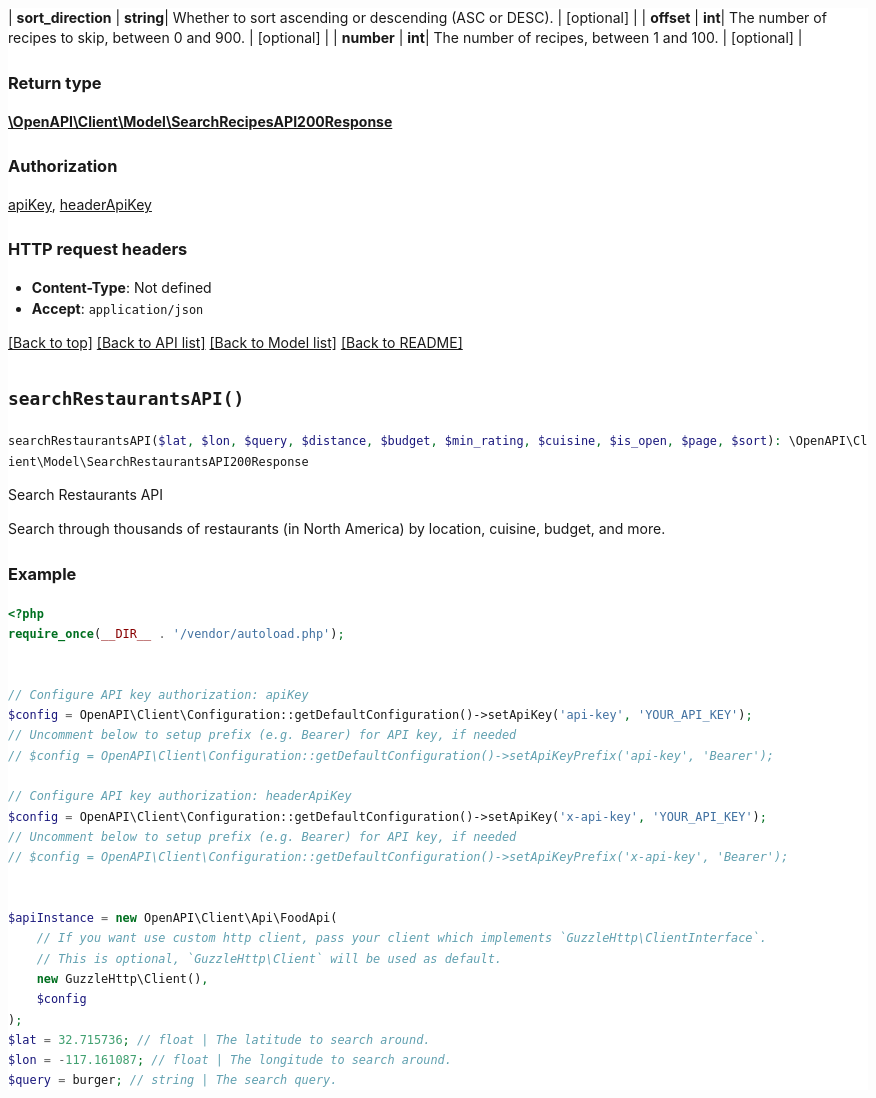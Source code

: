 | **sort_direction** | **string**| Whether to sort ascending or descending (ASC or DESC). | [optional] |
| **offset** | **int**| The number of recipes to skip, between 0 and 900. | [optional] |
| **number** | **int**| The number of recipes, between 1 and 100. | [optional] |

### Return type

[**\OpenAPI\Client\Model\SearchRecipesAPI200Response**](../Model/SearchRecipesAPI200Response.md)

### Authorization

[apiKey](../../README.md#apiKey), [headerApiKey](../../README.md#headerApiKey)

### HTTP request headers

- **Content-Type**: Not defined
- **Accept**: `application/json`

[[Back to top]](#) [[Back to API list]](../../README.md#endpoints)
[[Back to Model list]](../../README.md#models)
[[Back to README]](../../README.md)

## `searchRestaurantsAPI()`

```php
searchRestaurantsAPI($lat, $lon, $query, $distance, $budget, $min_rating, $cuisine, $is_open, $page, $sort): \OpenAPI\Client\Model\SearchRestaurantsAPI200Response
```

Search Restaurants API

Search through thousands of restaurants (in North America) by location, cuisine, budget, and more.

### Example

```php
<?php
require_once(__DIR__ . '/vendor/autoload.php');


// Configure API key authorization: apiKey
$config = OpenAPI\Client\Configuration::getDefaultConfiguration()->setApiKey('api-key', 'YOUR_API_KEY');
// Uncomment below to setup prefix (e.g. Bearer) for API key, if needed
// $config = OpenAPI\Client\Configuration::getDefaultConfiguration()->setApiKeyPrefix('api-key', 'Bearer');

// Configure API key authorization: headerApiKey
$config = OpenAPI\Client\Configuration::getDefaultConfiguration()->setApiKey('x-api-key', 'YOUR_API_KEY');
// Uncomment below to setup prefix (e.g. Bearer) for API key, if needed
// $config = OpenAPI\Client\Configuration::getDefaultConfiguration()->setApiKeyPrefix('x-api-key', 'Bearer');


$apiInstance = new OpenAPI\Client\Api\FoodApi(
    // If you want use custom http client, pass your client which implements `GuzzleHttp\ClientInterface`.
    // This is optional, `GuzzleHttp\Client` will be used as default.
    new GuzzleHttp\Client(),
    $config
);
$lat = 32.715736; // float | The latitude to search around.
$lon = -117.161087; // float | The longitude to search around.
$query = burger; // string | The search query.
```